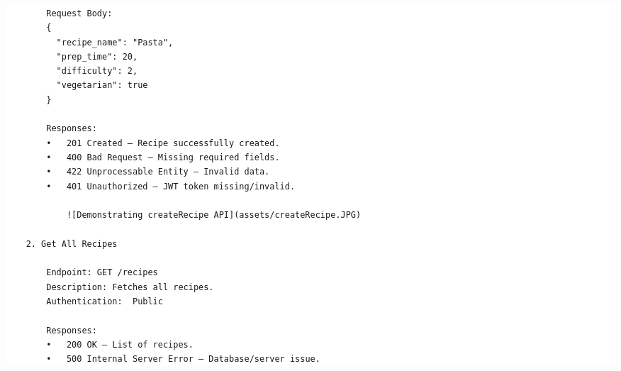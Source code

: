             Request Body:
            {
              "recipe_name": "Pasta",
              "prep_time": 20,
              "difficulty": 2,
              "vegetarian": true
            }

            Responses:
            •	201 Created – Recipe successfully created.
            •	400 Bad Request – Missing required fields.
            •	422 Unprocessable Entity – Invalid data.
            •	401 Unauthorized – JWT token missing/invalid.

                ![Demonstrating createRecipe API](assets/createRecipe.JPG)

        2. Get All Recipes

            Endpoint: GET /recipes
            Description: Fetches all recipes.
            Authentication:  Public

            Responses:
            •	200 OK – List of recipes.
            •	500 Internal Server Error – Database/server issue.
